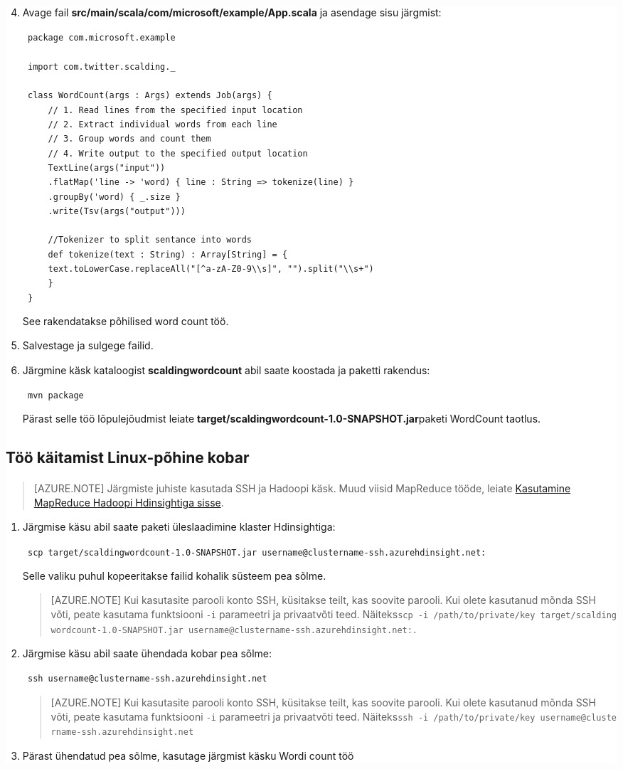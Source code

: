 4. Avage fail **src/main/scala/com/microsoft/example/App.scala** ja asendage sisu järgmist:

        package com.microsoft.example

        import com.twitter.scalding._

        class WordCount(args : Args) extends Job(args) {
            // 1. Read lines from the specified input location
            // 2. Extract individual words from each line
            // 3. Group words and count them
            // 4. Write output to the specified output location
            TextLine(args("input"))
            .flatMap('line -> 'word) { line : String => tokenize(line) }
            .groupBy('word) { _.size }
            .write(Tsv(args("output")))

            //Tokenizer to split sentance into words
            def tokenize(text : String) : Array[String] = {
            text.toLowerCase.replaceAll("[^a-zA-Z0-9\\s]", "").split("\\s+")
            }
        }

    See rakendatakse põhilised word count töö.

5. Salvestage ja sulgege failid.

6. Järgmine käsk kataloogist **scaldingwordcount** abil saate koostada ja paketti rakendus:

        mvn package

    Pärast selle töö lõpulejõudmist leiate **target/scaldingwordcount-1.0-SNAPSHOT.jar**paketi WordCount taotlus.

## <a name="run-the-job-on-a-linux-based-cluster"></a>Töö käitamist Linux-põhine kobar

> [AZURE.NOTE] Järgmiste juhiste kasutada SSH ja Hadoopi käsk. Muud viisid MapReduce tööde, leiate [Kasutamine MapReduce Hadoopi Hdinsightiga sisse](hdinsight-use-mapreduce.md).

1. Järgmise käsu abil saate paketi üleslaadimine klaster Hdinsightiga:

        scp target/scaldingwordcount-1.0-SNAPSHOT.jar username@clustername-ssh.azurehdinsight.net:

    Selle valiku puhul kopeeritakse failid kohalik süsteem pea sõlme.

    > [AZURE.NOTE] Kui kasutasite parooli konto SSH, küsitakse teilt, kas soovite parooli. Kui olete kasutanud mõnda SSH võti, peate kasutama funktsiooni `-i` parameetri ja privaatvõti teed. Näiteks`scp -i /path/to/private/key target/scaldingwordcount-1.0-SNAPSHOT.jar username@clustername-ssh.azurehdinsight.net:.`

2. Järgmise käsu abil saate ühendada kobar pea sõlme:

        ssh username@clustername-ssh.azurehdinsight.net

    > [AZURE.NOTE] Kui kasutasite parooli konto SSH, küsitakse teilt, kas soovite parooli. Kui olete kasutanud mõnda SSH võti, peate kasutama funktsiooni `-i` parameetri ja privaatvõti teed. Näiteks`ssh -i /path/to/private/key username@clustername-ssh.azurehdinsight.net`

3. Pärast ühendatud pea sõlme, kasutage järgmist käsku Wordi count töö
